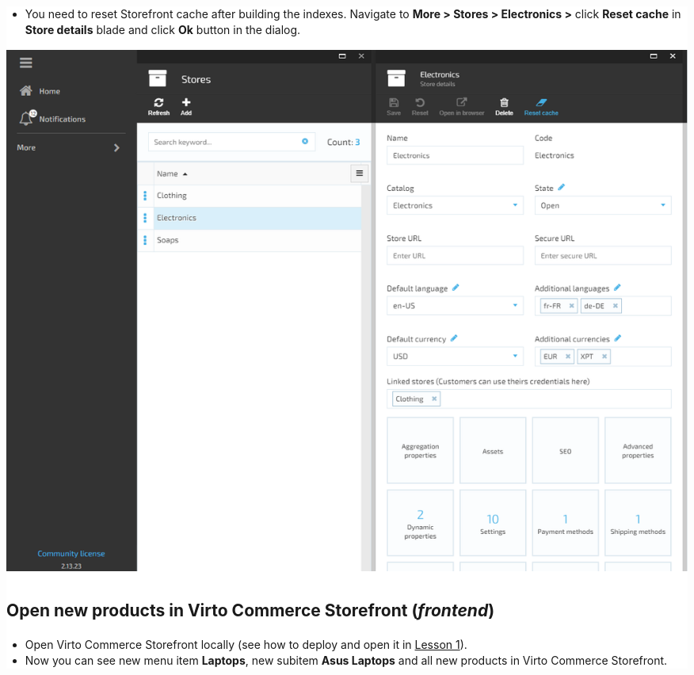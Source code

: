 * You need to reset Storefront cache after building the indexes. Navigate to **More > Stores > Electronics >** click **Reset cache** in **Store details** blade and click **Ok** button in the dialog.

![Reset cache](../../media/reset-cache.png "Reset cache")

## Open new products in Virto Commerce Storefront (*frontend*)

* Open Virto Commerce Storefront locally (see how to deploy and open it in <a href="https://github.com/VirtoCommerce/vc-content/tree/lesson2/Pages/docs/lessons/lesson1.md" target="_blank">Lesson 1</a>).
* Now you can see new menu item **Laptops**, new subitem **Asus Laptops** and all new products in Virto Commerce Storefront.
